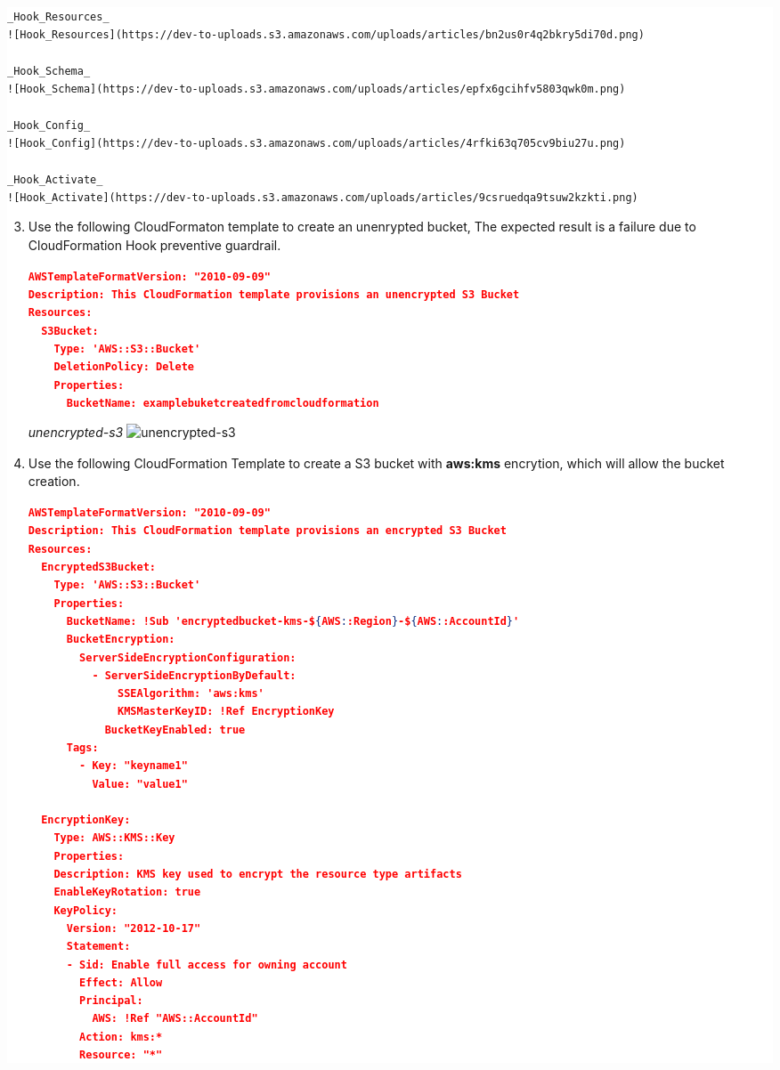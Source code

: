     _Hook_Resources_
    ![Hook_Resources](https://dev-to-uploads.s3.amazonaws.com/uploads/articles/bn2us0r4q2bkry5di70d.png)
    
    _Hook_Schema_
    ![Hook_Schema](https://dev-to-uploads.s3.amazonaws.com/uploads/articles/epfx6gcihfv5803qwk0m.png)
    
    _Hook_Config_
    ![Hook_Config](https://dev-to-uploads.s3.amazonaws.com/uploads/articles/4rfki63q705cv9biu27u.png)
    
    _Hook_Activate_
    ![Hook_Activate](https://dev-to-uploads.s3.amazonaws.com/uploads/articles/9csruedqa9tsuw2kzkti.png)

3. Use the following CloudFormaton template to create an unenrypted bucket, The expected result is a failure due to CloudFormation Hook preventive guardrail.

    ```json
    AWSTemplateFormatVersion: "2010-09-09"
    Description: This CloudFormation template provisions an unencrypted S3 Bucket
    Resources:
      S3Bucket:
        Type: 'AWS::S3::Bucket'
        DeletionPolicy: Delete
        Properties:
          BucketName: examplebuketcreatedfromcloudformation
    ```

    _unencrypted-s3_
    ![unencrypted-s3](https://dev-to-uploads.s3.amazonaws.com/uploads/articles/489qeyraklytls8djway.png)

4. Use the following CloudFormation Template  to create a S3 bucket with **aws:kms** encrytion, which will allow the bucket creation.

    ```json
    AWSTemplateFormatVersion: "2010-09-09"
    Description: This CloudFormation template provisions an encrypted S3 Bucket
    Resources:
      EncryptedS3Bucket:
        Type: 'AWS::S3::Bucket'
        Properties:
          BucketName: !Sub 'encryptedbucket-kms-${AWS::Region}-${AWS::AccountId}'
          BucketEncryption:
            ServerSideEncryptionConfiguration:
              - ServerSideEncryptionByDefault:
                  SSEAlgorithm: 'aws:kms'
                  KMSMasterKeyID: !Ref EncryptionKey
                BucketKeyEnabled: true
          Tags: 
            - Key: "keyname1"
              Value: "value1"

      EncryptionKey:  
        Type: AWS::KMS::Key
        Properties:
        Description: KMS key used to encrypt the resource type artifacts
        EnableKeyRotation: true
        KeyPolicy:
          Version: "2012-10-17"
          Statement:
          - Sid: Enable full access for owning account
            Effect: Allow
            Principal: 
              AWS: !Ref "AWS::AccountId"
            Action: kms:*
            Resource: "*"

